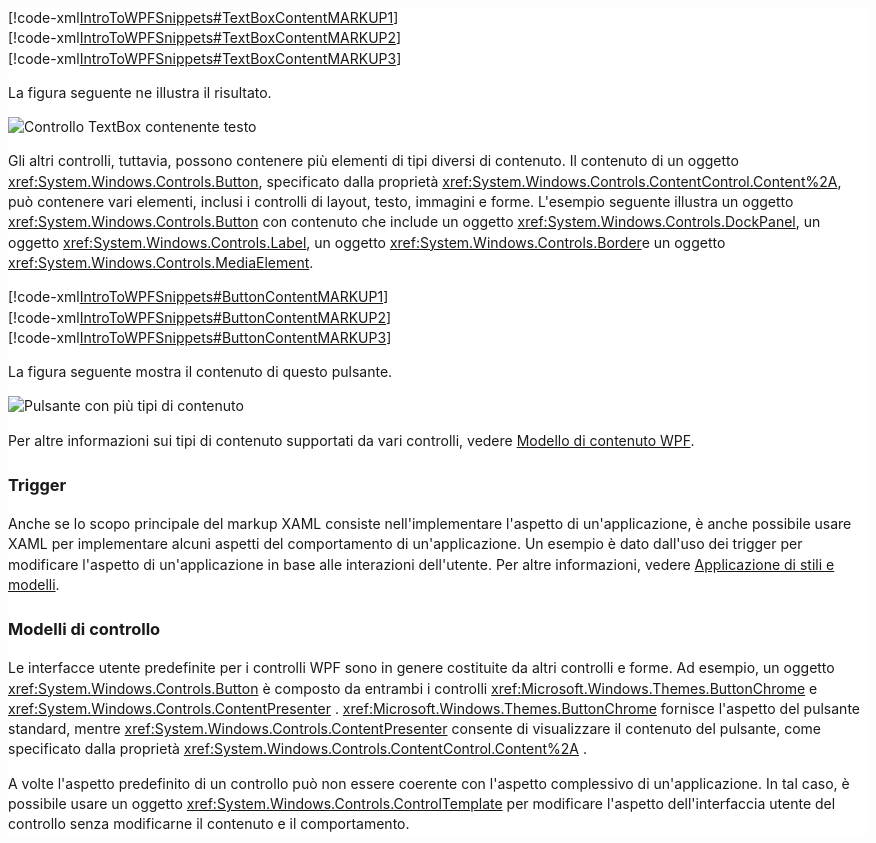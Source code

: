  [!code-xml[IntroToWPFSnippets#TextBoxContentMARKUP1](../snippets/csharp/VS_Snippets_Wpf/IntroToWPFSnippets/CSharp/TextBoxContentWindow.xaml#textboxcontentmarkup1)]  
[!code-xml[IntroToWPFSnippets#TextBoxContentMARKUP2](../snippets/csharp/VS_Snippets_Wpf/IntroToWPFSnippets/CSharp/TextBoxContentWindow.xaml#textboxcontentmarkup2)]  
[!code-xml[IntroToWPFSnippets#TextBoxContentMARKUP3](../snippets/csharp/VS_Snippets_Wpf/IntroToWPFSnippets/CSharp/TextBoxContentWindow.xaml#textboxcontentmarkup3)]  
  
 La figura seguente ne illustra il risultato.  
  
 ![Controllo TextBox contenente testo](../designers/media/wpfintrofigure21.png "WPFIntroFigure21")  
  
 Gli altri controlli, tuttavia, possono contenere più elementi di tipi diversi di contenuto. Il contenuto di un oggetto <xref:System.Windows.Controls.Button>, specificato dalla proprietà <xref:System.Windows.Controls.ContentControl.Content%2A>, può contenere vari elementi, inclusi i controlli di layout, testo, immagini e forme. L'esempio seguente illustra un oggetto <xref:System.Windows.Controls.Button> con contenuto che include un oggetto <xref:System.Windows.Controls.DockPanel>, un oggetto <xref:System.Windows.Controls.Label>, un oggetto <xref:System.Windows.Controls.Border>e un oggetto <xref:System.Windows.Controls.MediaElement>.  
  
 [!code-xml[IntroToWPFSnippets#ButtonContentMARKUP1](../snippets/csharp/VS_Snippets_Wpf/IntroToWPFSnippets/CSharp/ButtonContentWindow.xaml#buttoncontentmarkup1)]  
[!code-xml[IntroToWPFSnippets#ButtonContentMARKUP2](../snippets/csharp/VS_Snippets_Wpf/IntroToWPFSnippets/CSharp/ButtonContentWindow.xaml#buttoncontentmarkup2)]  
[!code-xml[IntroToWPFSnippets#ButtonContentMARKUP3](../snippets/csharp/VS_Snippets_Wpf/IntroToWPFSnippets/CSharp/ButtonContentWindow.xaml#buttoncontentmarkup3)]  
  
 La figura seguente mostra il contenuto di questo pulsante.  
  
 ![Pulsante con più tipi di contenuto](../designers/media/wpfintrofigure22.png "WPFIntroFigure22")  
  
 Per altre informazioni sui tipi di contenuto supportati da vari controlli, vedere [Modello di contenuto WPF](https://msdn.microsoft.com/library/bb613548\(v=vs.100\).aspx).  
  
### <a name="triggers"></a>Trigger  
 Anche se lo scopo principale del markup XAML consiste nell'implementare l'aspetto di un'applicazione, è anche possibile usare XAML per implementare alcuni aspetti del comportamento di un'applicazione. Un esempio è dato dall'uso dei trigger per modificare l'aspetto di un'applicazione in base alle interazioni dell'utente. Per altre informazioni, vedere [Applicazione di stili e modelli](https://msdn.microsoft.com/library/ms745683\(v=vs.100\).aspx).  
  
### <a name="control-templates"></a>Modelli di controllo  
 Le interfacce utente predefinite per i controlli WPF sono in genere costituite da altri controlli e forme. Ad esempio, un oggetto <xref:System.Windows.Controls.Button> è composto da entrambi i controlli <xref:Microsoft.Windows.Themes.ButtonChrome> e <xref:System.Windows.Controls.ContentPresenter> . <xref:Microsoft.Windows.Themes.ButtonChrome> fornisce l'aspetto del pulsante standard, mentre <xref:System.Windows.Controls.ContentPresenter> consente di visualizzare il contenuto del pulsante, come specificato dalla proprietà <xref:System.Windows.Controls.ContentControl.Content%2A> .  
  
 A volte l'aspetto predefinito di un controllo può non essere coerente con l'aspetto complessivo di un'applicazione. In tal caso, è possibile usare un oggetto <xref:System.Windows.Controls.ControlTemplate> per modificare l'aspetto dell'interfaccia utente del controllo senza modificarne il contenuto e il comportamento.  
  